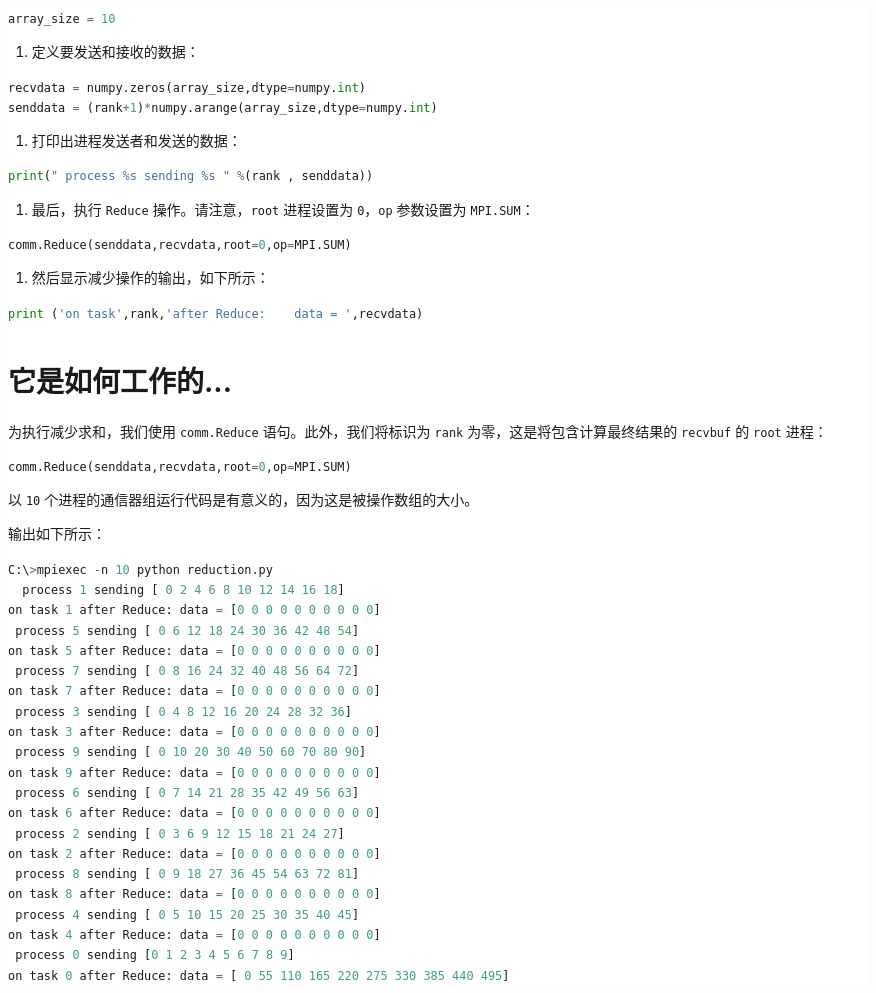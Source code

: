 ```py
array_size = 10 
```

1.  定义要发送和接收的数据：

```py
recvdata = numpy.zeros(array_size,dtype=numpy.int) 
senddata = (rank+1)*numpy.arange(array_size,dtype=numpy.int) 
```

1.  打印出进程发送者和发送的数据：

```py
print(" process %s sending %s " %(rank , senddata)) 
```

1.  最后，执行 `Reduce` 操作。请注意，`root` 进程设置为 `0`，`op` 参数设置为 `MPI.SUM`：

```py
comm.Reduce(senddata,recvdata,root=0,op=MPI.SUM) 
```

1.  然后显示减少操作的输出，如下所示：

```py
print ('on task',rank,'after Reduce:    data = ',recvdata) 
```

# 它是如何工作的...

为执行减少求和，我们使用 `comm.Reduce` 语句。此外，我们将标识为 `rank` 为零，这是将包含计算最终结果的 `recvbuf` 的 `root` 进程：

```py
comm.Reduce(senddata,recvdata,root=0,op=MPI.SUM) 
```

以 `10` 个进程的通信器组运行代码是有意义的，因为这是被操作数组的大小。

输出如下所示：

```py
C:\>mpiexec -n 10 python reduction.py 
  process 1 sending [ 0 2 4 6 8 10 12 14 16 18]
on task 1 after Reduce: data = [0 0 0 0 0 0 0 0 0 0]
 process 5 sending [ 0 6 12 18 24 30 36 42 48 54]
on task 5 after Reduce: data = [0 0 0 0 0 0 0 0 0 0]
 process 7 sending [ 0 8 16 24 32 40 48 56 64 72]
on task 7 after Reduce: data = [0 0 0 0 0 0 0 0 0 0]
 process 3 sending [ 0 4 8 12 16 20 24 28 32 36]
on task 3 after Reduce: data = [0 0 0 0 0 0 0 0 0 0]
 process 9 sending [ 0 10 20 30 40 50 60 70 80 90]
on task 9 after Reduce: data = [0 0 0 0 0 0 0 0 0 0]
 process 6 sending [ 0 7 14 21 28 35 42 49 56 63]
on task 6 after Reduce: data = [0 0 0 0 0 0 0 0 0 0]
 process 2 sending [ 0 3 6 9 12 15 18 21 24 27]
on task 2 after Reduce: data = [0 0 0 0 0 0 0 0 0 0]
 process 8 sending [ 0 9 18 27 36 45 54 63 72 81]
on task 8 after Reduce: data = [0 0 0 0 0 0 0 0 0 0]
 process 4 sending [ 0 5 10 15 20 25 30 35 40 45]
on task 4 after Reduce: data = [0 0 0 0 0 0 0 0 0 0]
 process 0 sending [0 1 2 3 4 5 6 7 8 9]
on task 0 after Reduce: data = [ 0 55 110 165 220 275 330 385 440 495] 
```

